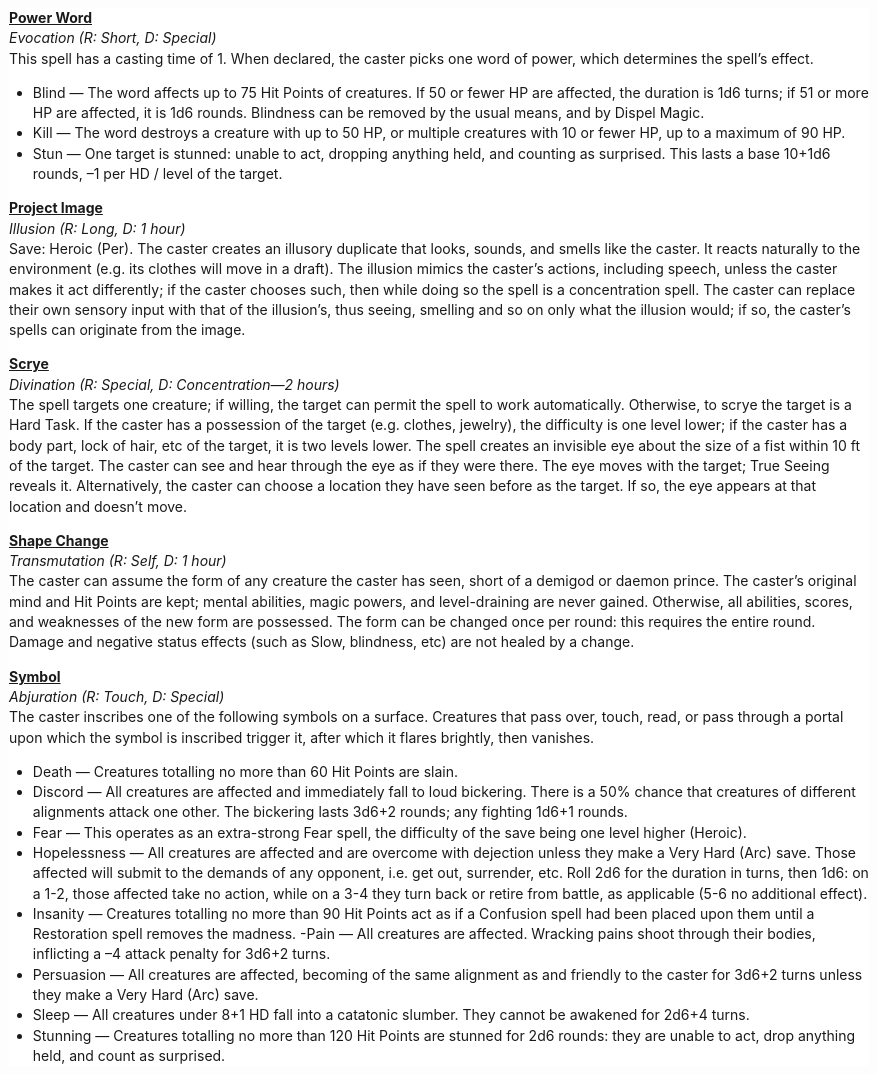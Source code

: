 **<u>Power Word</u>**  
_Evocation (R: Short, D: Special)_  
This spell has a casting time of 1. When declared, the caster picks one word of power, which determines the spell’s effect.

- Blind — The word affects up to 75 Hit Points of creatures. If 50 or fewer HP are affected, the duration is 1d6 turns; if 51 or more HP are affected, it is 1d6 rounds. Blindness can be removed by the usual means, and by Dispel Magic.
- Kill — The word destroys a creature with up to 50 HP, or multiple creatures with 10 or fewer HP, up to a maximum of 90 HP.
- Stun — One target is stunned: unable to act, dropping anything held, and counting as surprised. This lasts a base 10+1d6 rounds, –1 per HD / level of the target.

**<u>Project Image</u>**  
_Illusion (R: Long, D: 1 hour)_  
Save: Heroic (Per). The caster creates an illusory duplicate that looks, sounds, and smells like the caster. It reacts naturally to the environment (e.g. its clothes will move in a draft). The illusion mimics the caster’s actions, including speech, unless the caster makes it act differently; if the caster chooses such, then while doing so the spell is a concentration spell. The caster can replace their own sensory input with that of the illusion’s, thus seeing, smelling and so on only what the illusion would; if so, the caster’s spells can originate from the image.

**<u>Scrye</u>**  
_Divination (R: Special, D: Concentration—2 hours)_  
The spell targets one creature; if willing, the target can permit the spell to work automatically. Otherwise, to scrye the target is a Hard Task. If the caster has a possession of the target (e.g. clothes, jewelry), the difficulty is one level lower; if the caster has a body part, lock of hair, etc of the target, it is two levels lower. The spell creates an invisible eye about the size of a fist within 10 ft of the target. The caster can see and hear through the eye as if they were there. The eye moves with the target; True Seeing reveals it. Alternatively, the caster can choose a location they have seen before as the target. If so, the eye appears at that location and doesn’t move.

**<u>Shape Change</u>**  
_Transmutation (R: Self, D: 1 hour)_  
The caster can assume the form of any creature the caster has seen, short of a demigod or daemon prince. The caster’s original mind and Hit Points are kept; mental abilities, magic powers, and level-draining are never gained. Otherwise, all abilities, scores, and weaknesses of the new form are possessed. The form can be changed once per round: this requires the entire round. Damage and negative status effects (such as Slow, blindness, etc) are not healed by a change.

**<u>Symbol</u>**  
_Abjuration (R: Touch, D: Special)_  
The caster inscribes one of the following symbols on a surface. Creatures that pass over, touch, read, or pass through a portal upon which the symbol is inscribed trigger it, after which it flares brightly, then vanishes.

- Death — Creatures totalling no more than 60 Hit Points are slain.
- Discord — All creatures are affected and immediately fall to loud bickering. There is a 50% chance that creatures of different alignments attack one other. The bickering lasts 3d6+2 rounds; any fighting 1d6+1 rounds.
- Fear — This operates as an extra-strong Fear spell, the difficulty of the save being one level higher (Heroic).
- Hopelessness — All creatures are affected and are overcome with dejection unless they make a Very Hard (Arc) save. Those affected will submit to the demands of any opponent, i.e. get out, surrender, etc. Roll 2d6 for the duration in turns, then 1d6: on a 1-2, those affected take no action, while on a 3-4 they turn back or retire from battle, as applicable (5-6 no additional effect).
- Insanity — Creatures totalling no more than 90 Hit Points act as if a Confusion spell had been placed upon them until a Restoration spell removes the madness.
  -Pain — All creatures are affected. Wracking pains shoot through their bodies, inflicting a –4 attack penalty for 3d6+2 turns.
- Persuasion — All creatures are affected, becoming of the same alignment as and friendly to the caster for 3d6+2 turns unless they make a Very Hard (Arc) save.
- Sleep — All creatures under 8+1 HD fall into a catatonic slumber. They cannot be awakened for 2d6+4 turns.
- Stunning — Creatures totalling no more than 120 Hit Points are stunned for 2d6 rounds: they are unable to act, drop anything held, and count as surprised.
